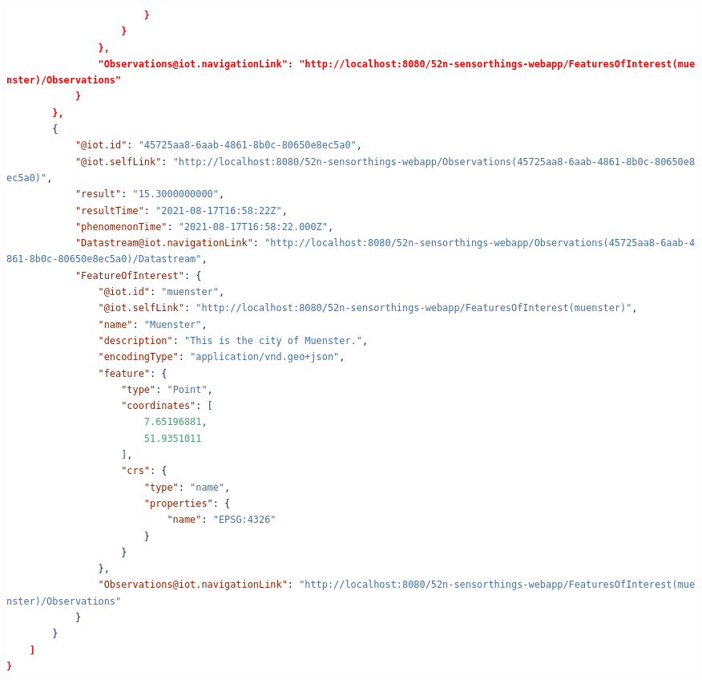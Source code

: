 ~~~json
                        }
                    }
                },
                "Observations@iot.navigationLink": "http://localhost:8080/52n-sensorthings-webapp/FeaturesOfInterest(muenster)/Observations"
            }
        },
        {
            "@iot.id": "45725aa8-6aab-4861-8b0c-80650e8ec5a0",
            "@iot.selfLink": "http://localhost:8080/52n-sensorthings-webapp/Observations(45725aa8-6aab-4861-8b0c-80650e8ec5a0)",
            "result": "15.3000000000",
            "resultTime": "2021-08-17T16:58:22Z",
            "phenomenonTime": "2021-08-17T16:58:22.000Z",
            "Datastream@iot.navigationLink": "http://localhost:8080/52n-sensorthings-webapp/Observations(45725aa8-6aab-4861-8b0c-80650e8ec5a0)/Datastream",
            "FeatureOfInterest": {
                "@iot.id": "muenster",
                "@iot.selfLink": "http://localhost:8080/52n-sensorthings-webapp/FeaturesOfInterest(muenster)",
                "name": "Muenster",
                "description": "This is the city of Muenster.",
                "encodingType": "application/vnd.geo+json",
                "feature": {
                    "type": "Point",
                    "coordinates": [
                        7.65196881,
                        51.9351011
                    ],
                    "crs": {
                        "type": "name",
                        "properties": {
                            "name": "EPSG:4326"
                        }
                    }
                },
                "Observations@iot.navigationLink": "http://localhost:8080/52n-sensorthings-webapp/FeaturesOfInterest(muenster)/Observations"
            }
        }
    ]
}
~~~

